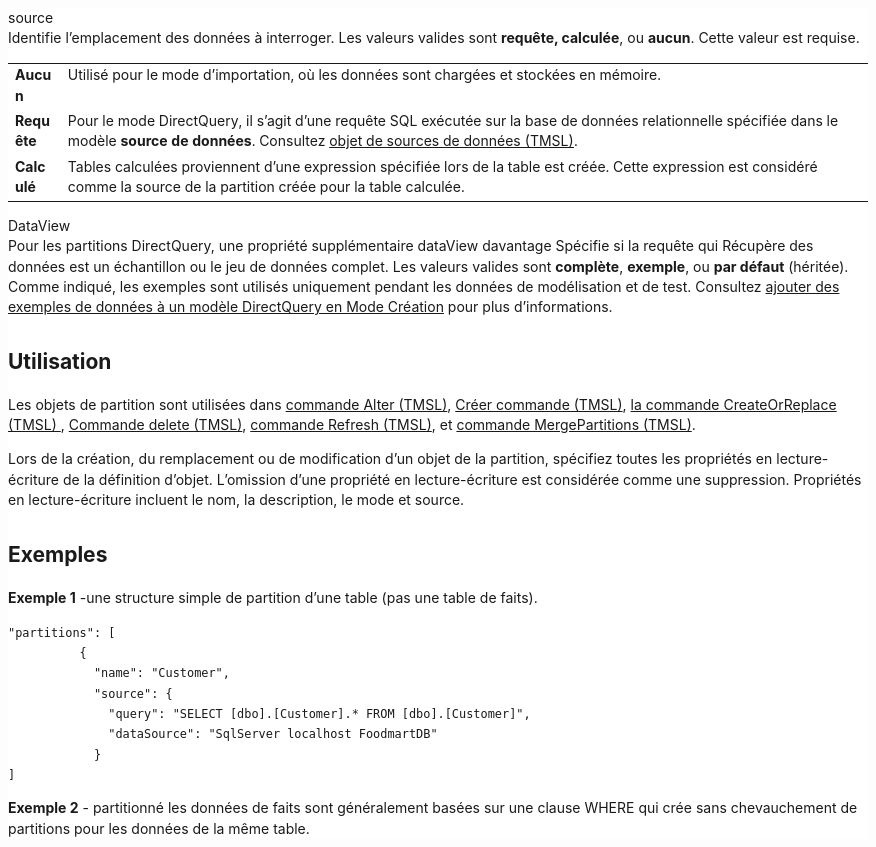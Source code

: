  source  
 Identifie l’emplacement des données à interroger. Les valeurs valides sont **requête, calculée**, ou **aucun**. Cette valeur est requise.  
  
|||  
|-|-|  
|**Aucun**|Utilisé pour le mode d’importation, où les données sont chargées et stockées en mémoire.|  
|**Requête**|Pour le mode DirectQuery, il s’agit d’une requête SQL exécutée sur la base de données relationnelle spécifiée dans le modèle **source de données**. Consultez [objet de sources de données &#40;TMSL&#41;](../../analysis-services/tabular-models-scripting-language-objects/datasources-object-tmsl.md).|  
|**Calculé**|Tables calculées proviennent d’une expression spécifiée lors de la table est créée. Cette expression est considéré comme la source de la partition créée pour la table calculée.|  
  
 DataView  
 Pour les partitions DirectQuery, une propriété supplémentaire dataView davantage Spécifie si la requête qui Récupère des données est un échantillon ou le jeu de données complet. Les valeurs valides sont **complète**, **exemple**, ou **par défaut** (héritée). Comme indiqué, les exemples sont utilisés uniquement pendant les données de modélisation et de test. Consultez [ajouter des exemples de données à un modèle DirectQuery en Mode Création](../../analysis-services/tabular-models/add-sample-data-to-a-directquery-model-in-design-mode.md) pour plus d’informations.  
  
## <a name="usage"></a>Utilisation  
 Les objets de partition sont utilisées dans [commande Alter &#40;TMSL&#41;](../../analysis-services/tabular-models-scripting-language-commands/alter-command-tmsl.md), [Créer commande &#40;TMSL&#41;](../../analysis-services/tabular-models-scripting-language-commands/create-command-tmsl.md), [la commande CreateOrReplace &#40;TMSL&#41; ](../../analysis-services/tabular-models-scripting-language-commands/createorreplace-command-tmsl.md), [Commande delete &#40;TMSL&#41;](../../analysis-services/tabular-models-scripting-language-commands/delete-command-tmsl.md), [commande Refresh &#40;TMSL&#41;](../../analysis-services/tabular-models-scripting-language-commands/refresh-command-tmsl.md), et [commande MergePartitions &#40;TMSL&#41;](../../analysis-services/tabular-models-scripting-language-commands/mergepartitions-command-tmsl.md).  
  
 Lors de la création, du remplacement ou de modification d’un objet de la partition, spécifiez toutes les propriétés en lecture-écriture de la définition d’objet. L’omission d’une propriété en lecture-écriture est considérée comme une suppression. Propriétés en lecture-écriture incluent le nom, la description, le mode et source.  
  
## <a name="examples"></a>Exemples  
 **Exemple 1** -une structure simple de partition d’une table (pas une table de faits).  
  
```  
"partitions": [  
          {  
            "name": "Customer",  
            "source": {  
              "query": "SELECT [dbo].[Customer].* FROM [dbo].[Customer]",  
              "dataSource": "SqlServer localhost FoodmartDB"  
            }  
]  
```  
  
 **Exemple 2** - partitionné les données de faits sont généralement basées sur une clause WHERE qui crée sans chevauchement de partitions pour les données de la même table.  
  